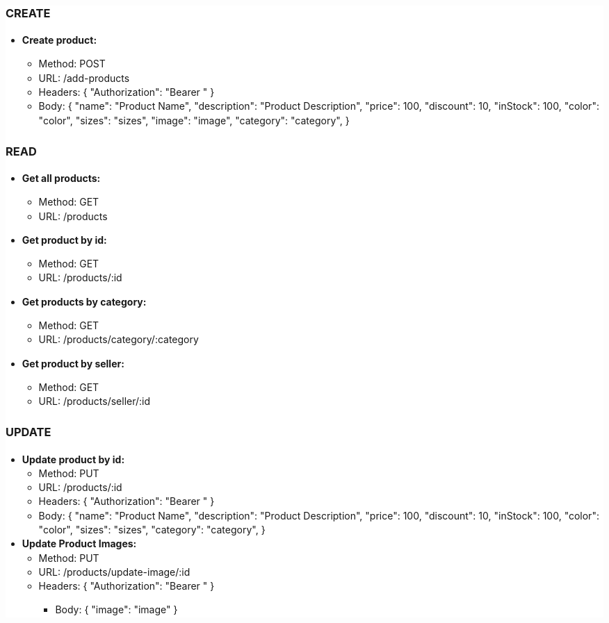 ### **CREATE**

- **Create product:**

  - Method: POST
  - URL: /add-products
  - Headers: {
    "Authorization": "Bearer <token>"
    }
  - Body: {
    "name": "Product Name",
    "description": "Product Description",
    "price": 100,
    "discount": 10,
    "inStock": 100,
    "color": "color",
    "sizes": "sizes",
    "image": "image",
    "category": "category",
    }

### **READ**

- **Get all products:**
  - Method: GET
  - URL: /products
- **Get product by id:**
  - Method: GET
  - URL: /products/:id
- **Get products by category:**

  - Method: GET
  - URL: /products/category/:category

- **Get product by seller:**
  - Method: GET
  - URL: /products/seller/:id

### **UPDATE**

- **Update product by id:**
  - Method: PUT
  - URL: /products/:id
  - Headers: {
    "Authorization": "Bearer <token>"
    }
  - Body: {
    "name": "Product Name",
    "description": "Product Description",
    "price": 100,
    "discount": 10,
    "inStock": 100,
    "color": "color",
    "sizes": "sizes",
    "category": "category",
    }
- **Update Product Images:**
  - Method: PUT
  - URL: /products/update-image/:id
  - Headers: {
    "Authorization": "Bearer <token>"
    }
    - Body: {
      "image": "image"
      }